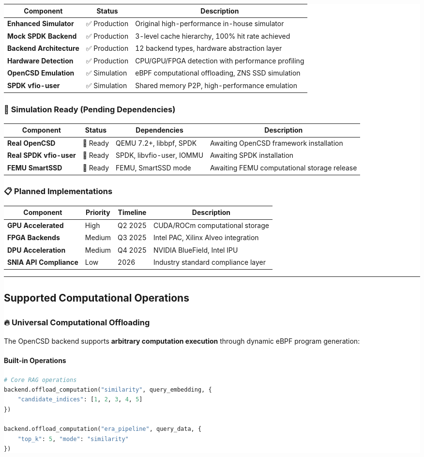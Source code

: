 | Component | Status | Description |
|-----------|--------|-------------|
| **Enhanced Simulator** | ✅ Production | Original high-performance in-house simulator |
| **Mock SPDK Backend** | ✅ Production | 3-level cache hierarchy, 100% hit rate achieved |
| **Backend Architecture** | ✅ Production | 12 backend types, hardware abstraction layer |
| **Hardware Detection** | ✅ Production | CPU/GPU/FPGA detection with performance profiling |
| **OpenCSD Emulation** | ✅ Simulation | eBPF computational offloading, ZNS SSD simulation |
| **SPDK vfio-user** | ✅ Simulation | Shared memory P2P, high-performance emulation |

### 🚧 **Simulation Ready (Pending Dependencies)**

| Component | Status | Dependencies | Description |
|-----------|--------|--------------|-------------|
| **Real OpenCSD** | 🚧 Ready | QEMU 7.2+, libbpf, SPDK | Awaiting OpenCSD framework installation |
| **Real SPDK vfio-user** | 🚧 Ready | SPDK, libvfio-user, IOMMU | Awaiting SPDK installation |
| **FEMU SmartSSD** | 🚧 Ready | FEMU, SmartSSD mode | Awaiting FEMU computational storage release |

### 📋 **Planned Implementations**

| Component | Priority | Timeline | Description |
|-----------|----------|----------|-------------|
| **GPU Accelerated** | High | Q2 2025 | CUDA/ROCm computational storage |
| **FPGA Backends** | Medium | Q3 2025 | Intel PAC, Xilinx Alveo integration |
| **DPU Acceleration** | Medium | Q4 2025 | NVIDIA BlueField, Intel IPU |
| **SNIA API Compliance** | Low | 2026 | Industry standard compliance layer |

---

## Supported Computational Operations

### 🔥 **Universal Computational Offloading**

The OpenCSD backend supports **arbitrary computation execution** through dynamic eBPF program generation:

#### **Built-in Operations**
```python
# Core RAG operations
backend.offload_computation("similarity", query_embedding, {
    "candidate_indices": [1, 2, 3, 4, 5]
})

backend.offload_computation("era_pipeline", query_data, {
    "top_k": 5, "mode": "similarity"
})
```
